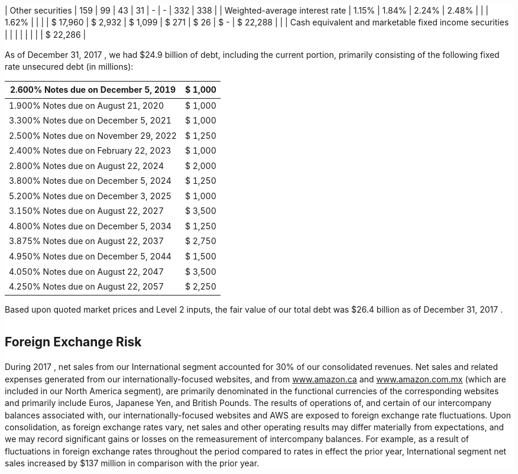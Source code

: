 | Other securities                                       | 159      | 99      | 43      | 31     | -      | -            | 332      | 338                                            |
| Weighted-average interest rate                         | 1.15%    | 1.84%   | 2.24%   | 2.48%  |        |              | 1.62%    |                                                |
|                                                        | $ 17,960 | $ 2,932 | $ 1,099 | $ 271  | $ 26   | $ -          | $ 22,288 |                                                |
| Cash equivalent and marketable fixed income securities |          |         |         |        |        |              |          | $ 22,286                                       |

As of December 31, 2017 , we had $24.9 billion of debt, including the current portion, primarily consisting of the following fixed rate unsecured debt (in millions):

| 2.600% Notes due on December 5, 2019   | $ 1,000   |
|----------------------------------------|-----------|
| 1.900% Notes due on August 21, 2020    | $ 1,000   |
| 3.300% Notes due on December 5, 2021   | $ 1,000   |
| 2.500% Notes due on November 29, 2022  | $ 1,250   |
| 2.400% Notes due on February 22, 2023  | $ 1,000   |
| 2.800% Notes due on August 22, 2024    | $ 2,000   |
| 3.800% Notes due on December 5, 2024   | $ 1,250   |
| 5.200% Notes due on December 3, 2025   | $ 1,000   |
| 3.150% Notes due on August 22, 2027    | $ 3,500   |
| 4.800% Notes due on December 5, 2034   | $ 1,250   |
| 3.875% Notes due on August 22, 2037    | $ 2,750   |
| 4.950% Notes due on December 5, 2044   | $ 1,500   |
| 4.050% Notes due on August 22, 2047    | $ 3,500   |
| 4.250% Notes due on August 22, 2057    | $ 2,250   |

Based upon quoted market prices and Level 2 inputs, the fair value of our total debt was $26.4 billion as of December 31, 2017 .

## Foreign Exchange Risk

During 2017 , net sales from our International segment accounted for 30% of our consolidated revenues. Net sales and related expenses generated from our internationally-focused websites, and from www.amazon.ca and www.amazon.com.mx (which are included in our North America segment), are primarily denominated in the functional currencies of the corresponding websites and primarily include Euros, Japanese Yen, and British Pounds. The results of operations of, and certain of our intercompany balances associated with, our internationally-focused websites and AWS are exposed to foreign exchange rate fluctuations. Upon consolidation, as foreign exchange rates vary, net sales and other operating results may differ materially from expectations, and we may record significant gains or losses on the remeasurement of intercompany balances. For example, as a result of fluctuations in foreign exchange rates throughout the period compared to rates in effect the prior year, International segment net sales increased by $137 million in comparison with the prior year.

